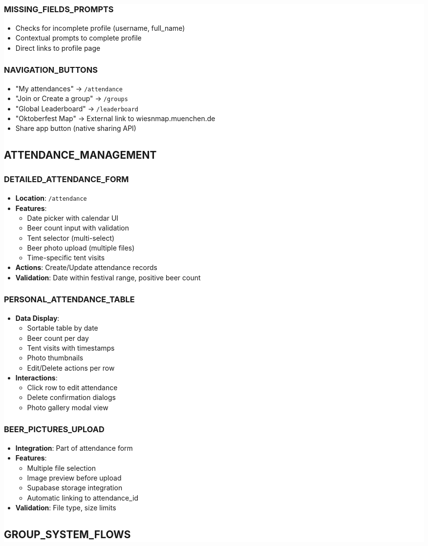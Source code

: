 ### MISSING_FIELDS_PROMPTS
- Checks for incomplete profile (username, full_name)
- Contextual prompts to complete profile
- Direct links to profile page

### NAVIGATION_BUTTONS
- "My attendances" → `/attendance`
- "Join or Create a group" → `/groups` 
- "Global Leaderboard" → `/leaderboard`
- "Oktoberfest Map" → External link to wiesnmap.muenchen.de
- Share app button (native sharing API)

## ATTENDANCE_MANAGEMENT

### DETAILED_ATTENDANCE_FORM
- **Location**: `/attendance`
- **Features**:
  - Date picker with calendar UI
  - Beer count input with validation
  - Tent selector (multi-select)
  - Beer photo upload (multiple files)
  - Time-specific tent visits
- **Actions**: Create/Update attendance records
- **Validation**: Date within festival range, positive beer count

### PERSONAL_ATTENDANCE_TABLE
- **Data Display**:
  - Sortable table by date
  - Beer count per day
  - Tent visits with timestamps
  - Photo thumbnails
  - Edit/Delete actions per row
- **Interactions**:
  - Click row to edit attendance
  - Delete confirmation dialogs
  - Photo gallery modal view

### BEER_PICTURES_UPLOAD
- **Integration**: Part of attendance form
- **Features**:
  - Multiple file selection
  - Image preview before upload
  - Supabase storage integration
  - Automatic linking to attendance_id
- **Validation**: File type, size limits

## GROUP_SYSTEM_FLOWS
